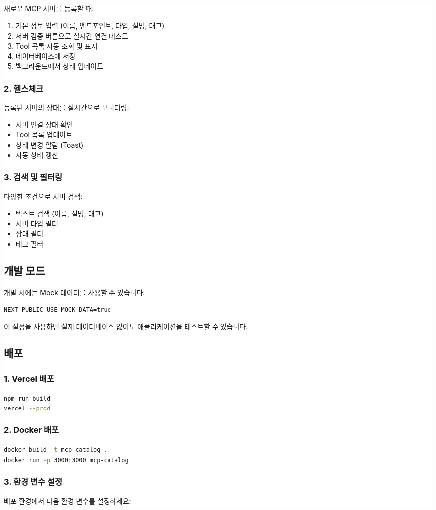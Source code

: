 새로운 MCP 서버를 등록할 때:

1. 기본 정보 입력 (이름, 엔드포인트, 타입, 설명, 태그)
2. 서버 검증 버튼으로 실시간 연결 테스트
3. Tool 목록 자동 조회 및 표시
4. 데이터베이스에 저장
5. 백그라운드에서 상태 업데이트

### 2. 헬스체크

등록된 서버의 상태를 실시간으로 모니터링:

- 서버 연결 상태 확인
- Tool 목록 업데이트
- 상태 변경 알림 (Toast)
- 자동 상태 갱신

### 3. 검색 및 필터링

다양한 조건으로 서버 검색:

- 텍스트 검색 (이름, 설명, 태그)
- 서버 타입 필터
- 상태 필터
- 태그 필터

## 개발 모드

개발 시에는 Mock 데이터를 사용할 수 있습니다:

```env
NEXT_PUBLIC_USE_MOCK_DATA=true
```

이 설정을 사용하면 실제 데이터베이스 없이도 애플리케이션을 테스트할 수 있습니다.

## 배포

### 1. Vercel 배포

```bash
npm run build
vercel --prod
```

### 2. Docker 배포

```bash
docker build -t mcp-catalog .
docker run -p 3000:3000 mcp-catalog
```

### 3. 환경 변수 설정

배포 환경에서 다음 환경 변수를 설정하세요:
